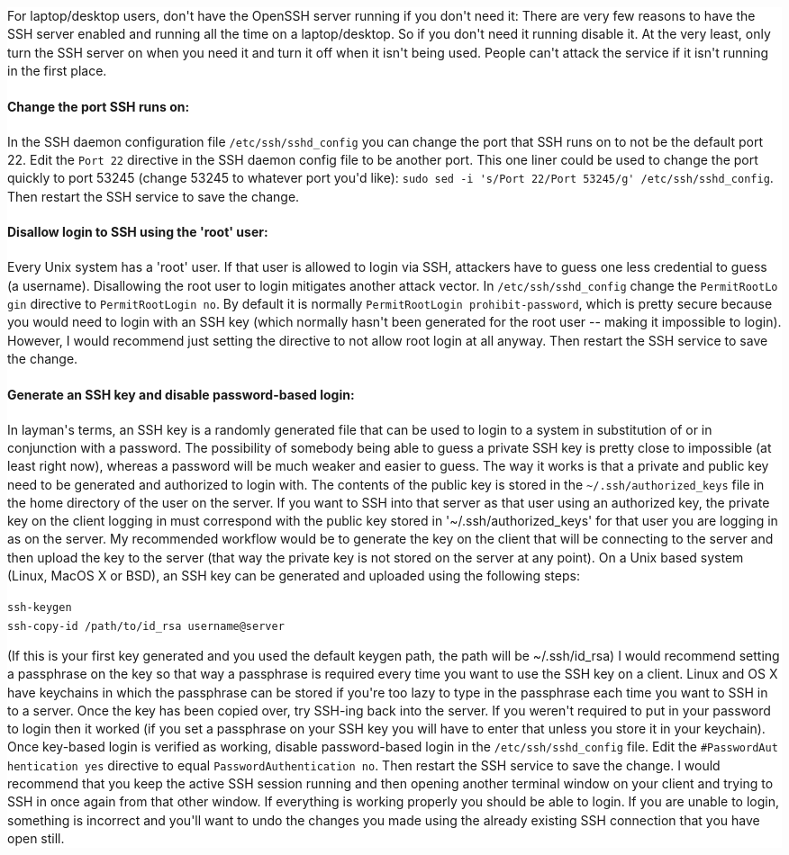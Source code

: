 For laptop/desktop users, don't have the OpenSSH server running if you don't need it: There are very few reasons to have the SSH server enabled and running all the time on a laptop/desktop. So if you don't need it running disable it. At the very least, only turn the SSH server on when you need it and turn it off when it isn't being used. People can't attack the service if it isn't running in the first place. 

#### Change the port SSH runs on: 
In the SSH daemon configuration file `/etc/ssh/sshd_config` you can change the port that SSH runs on to not be the default port 22. Edit the `Port 22` directive in the SSH daemon config file to be another port. This one liner could be used to change the port quickly to port 53245 (change 53245 to whatever port you'd like): `sudo sed -i 's/Port 22/Port 53245/g' /etc/ssh/sshd_config`. Then restart the SSH service to save the change.

#### Disallow login to SSH using the 'root' user:
Every Unix system has a 'root' user. If that user is allowed to login via SSH, attackers have to guess one less credential to guess (a username). 
Disallowing the root user to login mitigates another attack vector. In `/etc/ssh/sshd_config` change the `PermitRootLogin` directive to `PermitRootLogin no`. By default it is normally `PermitRootLogin prohibit-password`, which is pretty secure because you would need to login with an SSH key (which normally hasn't been generated for the root user -- making it impossible to login). However, I would recommend just setting the directive to not allow root login at all anyway. Then restart the SSH service to save the change. 

#### Generate an SSH key and disable password-based login: 
In layman's terms, an SSH key is a randomly generated file that can be used to login to a system in substitution of or in conjunction with a password.
The possibility of somebody being able to guess a private SSH key is pretty close to impossible (at least right now), whereas a password will be much weaker and easier to guess. The way it works is that a private and public key need to be generated and authorized to login with. The contents of the public key is stored in the `~/.ssh/authorized_keys` file in the home directory of the user on the server.
If you want to SSH into that server as that user using an authorized key, the private key on the client logging in must correspond with the public key stored in '~/.ssh/authorized_keys' for that user you are logging in as on the server. My recommended workflow would be to generate the key on the client that will be connecting to the server and then upload the key to the server (that way the private key is not stored on the server at any point). On a Unix based system (Linux, MacOS X or BSD), an SSH key can be generated and uploaded using the following steps: 
```
ssh-keygen 
ssh-copy-id /path/to/id_rsa username@server
```
(If this is your first key generated and you used the default keygen path, the path will be ~/.ssh/id_rsa) I would recommend setting a passphrase on the key so that way a passphrase is required every time you want to use the SSH key on a client.
Linux and OS X have keychains in which the passphrase can be stored if you're too lazy to type in the passphrase each time you want to SSH in to a server.
Once the key has been copied over, try SSH-ing back into the server. If you weren't required to put in your password to login then it worked (if you set a passphrase on your SSH key you will have to enter that unless you store it in your keychain). Once key-based login is verified as working, disable password-based login in the `/etc/ssh/sshd_config` file. Edit the `#PasswordAuthentication yes` directive to equal `PasswordAuthentication no`. Then restart the SSH service to save the change. I would recommend that you keep the active SSH session running and then opening another terminal window on your client and trying to SSH in once again from that other window. If everything is working properly you should be able to login. If you are unable to login, something is incorrect and you'll want to undo the changes you made using the already existing SSH connection that you have open still. 
